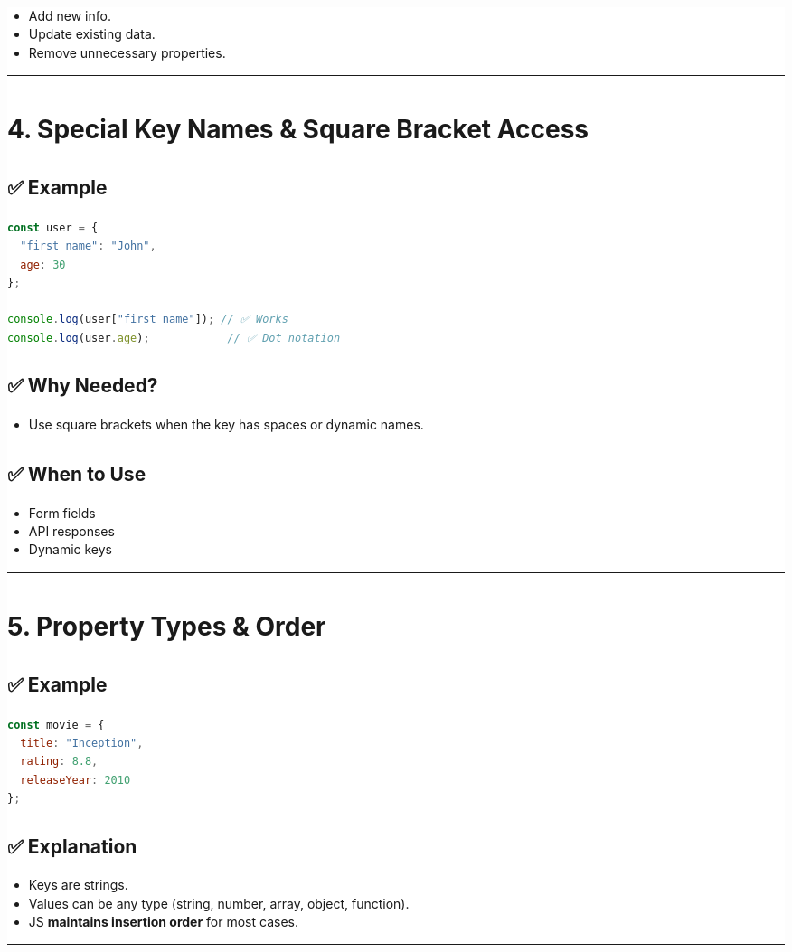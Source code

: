 * Add new info.
* Update existing data.
* Remove unnecessary properties.

---

# 4. Special Key Names & Square Bracket Access

## ✅ Example

```js
const user = {
  "first name": "John",
  age: 30
};

console.log(user["first name"]); // ✅ Works
console.log(user.age);            // ✅ Dot notation
```

## ✅ Why Needed?

* Use square brackets when the key has spaces or dynamic names.

## ✅ When to Use

* Form fields
* API responses
* Dynamic keys

---

# 5. Property Types & Order

## ✅ Example

```js
const movie = {
  title: "Inception",
  rating: 8.8,
  releaseYear: 2010
};
```

## ✅ Explanation

* Keys are strings.
* Values can be any type (string, number, array, object, function).
* JS **maintains insertion order** for most cases.

---